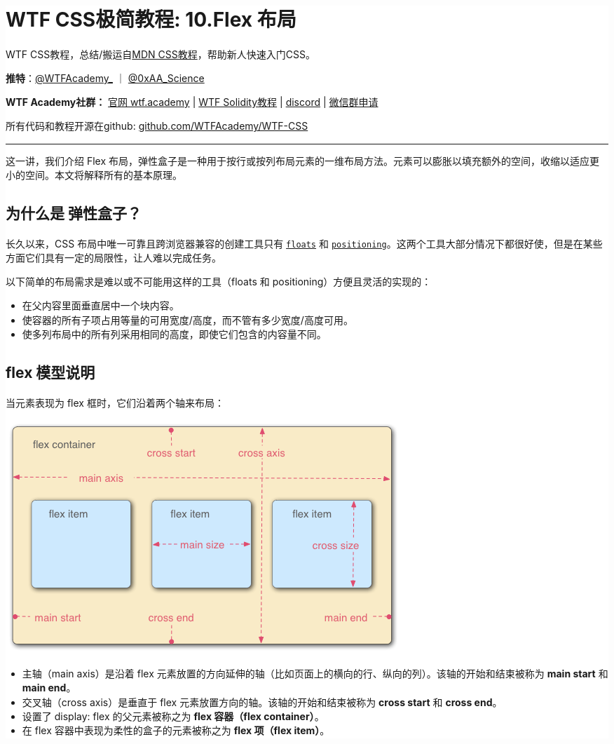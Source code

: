 # WTF CSS极简教程: 10.Flex 布局

WTF CSS教程，总结/搬运自[MDN CSS教程](https://developer.mozilla.org/zh-CN/docs/Web/CSS)，帮助新人快速入门CSS。

**推特**：[@WTFAcademy_](https://twitter.com/WTFAcademy_)  ｜ [@0xAA_Science](https://twitter.com/0xAA_Science) 

**WTF Academy社群：** [官网 wtf.academy](https://wtf.academy) | [WTF Solidity教程](https://github.com/AmazingAng/WTFSolidity) | [discord](https://discord.wtf.academy) | [微信群申请](https://docs.google.com/forms/d/e/1FAIpQLSe4KGT8Sh6sJ7hedQRuIYirOoZK_85miz3dw7vA1-YjodgJ-A/viewform?usp=sf_link)

所有代码和教程开源在github: [github.com/WTFAcademy/WTF-CSS](https://github.com/WTFAcademy/WTF-CSS)

---

这一讲，我们介绍 Flex 布局，弹性盒子是一种用于按行或按列布局元素的一维布局方法。元素可以膨胀以填充额外的空间，收缩以适应更小的空间。本文将解释所有的基本原理。

## 为什么是 弹性盒子？
长久以来，CSS 布局中唯一可靠且跨浏览器兼容的创建工具只有 [`floats`](https://developer.mozilla.org/zh-CN/docs/Learn/CSS/CSS_layout/Floats) 和 [`positioning`](https://developer.mozilla.org/zh-CN/docs/Learn/CSS/CSS_layout/Positioning)。这两个工具大部分情况下都很好使，但是在某些方面它们具有一定的局限性，让人难以完成任务。

以下简单的布局需求是难以或不可能用这样的工具（floats 和 positioning）方便且灵活的实现的：

- 在父内容里面垂直居中一个块内容。
- 使容器的所有子项占用等量的可用宽度/高度，而不管有多少宽度/高度可用。
- 使多列布局中的所有列采用相同的高度，即使它们包含的内容量不同。

## flex 模型说明

当元素表现为 flex 框时，它们沿着两个轴来布局：

![](./img/10-1.png)

- 主轴（main axis）是沿着 flex 元素放置的方向延伸的轴（比如页面上的横向的行、纵向的列）。该轴的开始和结束被称为 **main start** 和 **main end**。
- 交叉轴（cross axis）是垂直于 flex 元素放置方向的轴。该轴的开始和结束被称为 **cross start** 和 **cross end**。
- 设置了 display: flex 的父元素被称之为 **flex 容器（flex container）**。
- 在 flex 容器中表现为柔性的盒子的元素被称之为 **flex 项（flex item）**。
